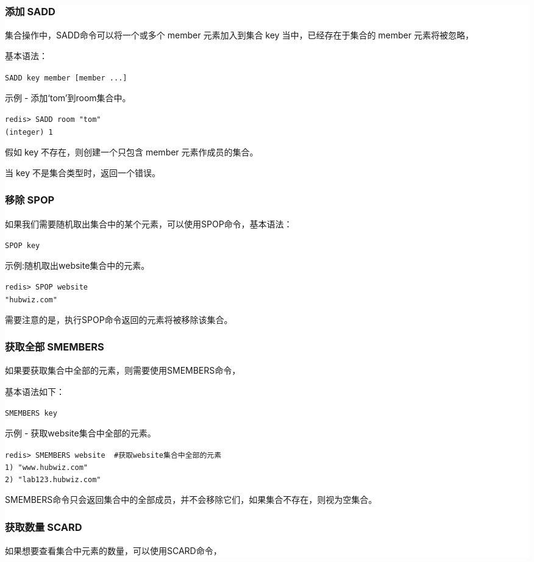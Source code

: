 ### 添加 SADD

集合操作中，SADD命令可以将一个或多个 member 元素加入到集合 key 当中，已经存在于集合的 member 元素将被忽略，

基本语法：

```
SADD key member [member ...]
```

示例 - 添加‘tom’到room集合中。

```
redis> SADD room "tom"
(integer) 1
```

假如 key 不存在，则创建一个只包含 member 元素作成员的集合。

当 key 不是集合类型时，返回一个错误。

### 移除 SPOP

如果我们需要随机取出集合中的某个元素，可以使用SPOP命令，基本语法：

```
SPOP key
```

示例:随机取出website集合中的元素。

```
redis> SPOP website
"hubwiz.com"
```

需要注意的是，执行SPOP命令返回的元素将被移除该集合。

### 获取全部 SMEMBERS

如果要获取集合中全部的元素，则需要使用SMEMBERS命令，

基本语法如下：

```
SMEMBERS key
```

示例 - 获取website集合中全部的元素。

```
redis> SMEMBERS website  #获取website集合中全部的元素
1) "www.hubwiz.com"
2) "lab123.hubwiz.com"
```

SMEMBERS命令只会返回集合中的全部成员，并不会移除它们，如果集合不存在，则视为空集合。

### 获取数量 SCARD

如果想要查看集合中元素的数量，可以使用SCARD命令，
